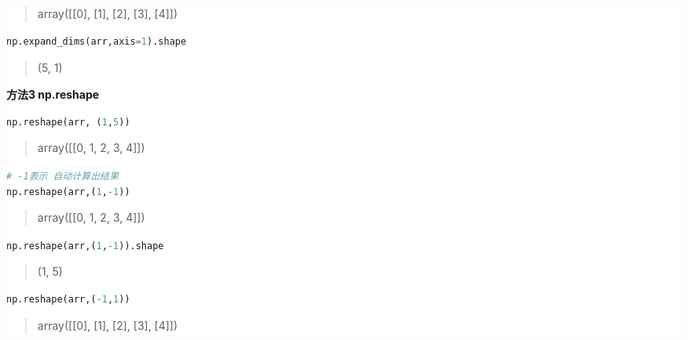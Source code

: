 


>    array([[0],
>           [1],
>           [2],
>           [3],
>           [4]])




```python
np.expand_dims(arr,axis=1).shape
```




>    (5, 1)



**方法3 np.reshape**


```python
np.reshape(arr, (1,5))
```




>    array([[0, 1, 2, 3, 4]])




```python
# -1表示 自动计算出结果  
np.reshape(arr,(1,-1))
```




>    array([[0, 1, 2, 3, 4]])




```python
np.reshape(arr,(1,-1)).shape
```




>    (1, 5)




```python
np.reshape(arr,(-1,1))
```




>    array([[0],
>           [1],
>           [2],
>           [3],
>           [4]])
